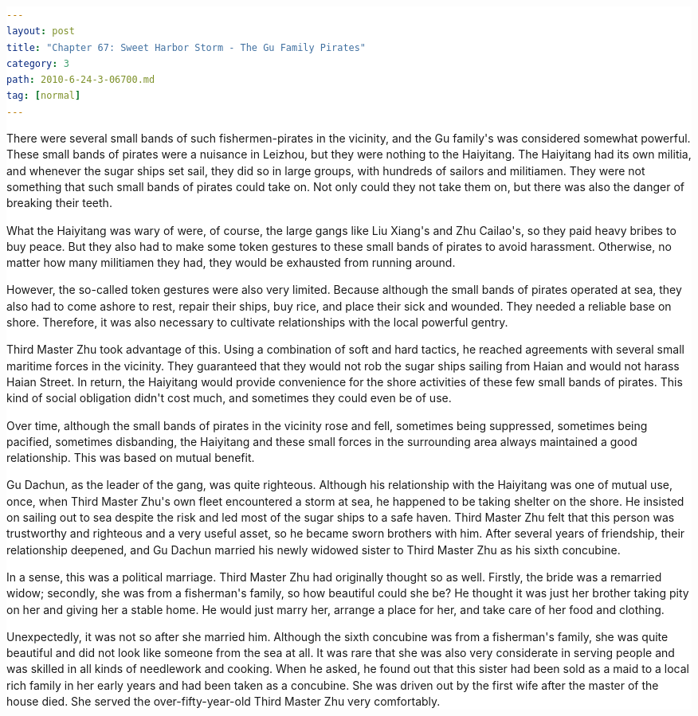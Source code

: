 ```yaml
---
layout: post
title: "Chapter 67: Sweet Harbor Storm - The Gu Family Pirates"
category: 3
path: 2010-6-24-3-06700.md
tag: [normal]
---
```


There were several small bands of such fishermen-pirates in the vicinity, and the Gu family's was considered somewhat powerful. These small bands of pirates were a nuisance in Leizhou, but they were nothing to the Haiyitang. The Haiyitang had its own militia, and whenever the sugar ships set sail, they did so in large groups, with hundreds of sailors and militiamen. They were not something that such small bands of pirates could take on. Not only could they not take them on, but there was also the danger of breaking their teeth.

What the Haiyitang was wary of were, of course, the large gangs like Liu Xiang's and Zhu Cailao's, so they paid heavy bribes to buy peace. But they also had to make some token gestures to these small bands of pirates to avoid harassment. Otherwise, no matter how many militiamen they had, they would be exhausted from running around.

However, the so-called token gestures were also very limited. Because although the small bands of pirates operated at sea, they also had to come ashore to rest, repair their ships, buy rice, and place their sick and wounded. They needed a reliable base on shore. Therefore, it was also necessary to cultivate relationships with the local powerful gentry.

Third Master Zhu took advantage of this. Using a combination of soft and hard tactics, he reached agreements with several small maritime forces in the vicinity. They guaranteed that they would not rob the sugar ships sailing from Haian and would not harass Haian Street. In return, the Haiyitang would provide convenience for the shore activities of these few small bands of pirates. This kind of social obligation didn't cost much, and sometimes they could even be of use.

Over time, although the small bands of pirates in the vicinity rose and fell, sometimes being suppressed, sometimes being pacified, sometimes disbanding, the Haiyitang and these small forces in the surrounding area always maintained a good relationship. This was based on mutual benefit.

Gu Dachun, as the leader of the gang, was quite righteous. Although his relationship with the Haiyitang was one of mutual use, once, when Third Master Zhu's own fleet encountered a storm at sea, he happened to be taking shelter on the shore. He insisted on sailing out to sea despite the risk and led most of the sugar ships to a safe haven. Third Master Zhu felt that this person was trustworthy and righteous and a very useful asset, so he became sworn brothers with him. After several years of friendship, their relationship deepened, and Gu Dachun married his newly widowed sister to Third Master Zhu as his sixth concubine.

In a sense, this was a political marriage. Third Master Zhu had originally thought so as well. Firstly, the bride was a remarried widow; secondly, she was from a fisherman's family, so how beautiful could she be? He thought it was just her brother taking pity on her and giving her a stable home. He would just marry her, arrange a place for her, and take care of her food and clothing.

Unexpectedly, it was not so after she married him. Although the sixth concubine was from a fisherman's family, she was quite beautiful and did not look like someone from the sea at all. It was rare that she was also very considerate in serving people and was skilled in all kinds of needlework and cooking. When he asked, he found out that this sister had been sold as a maid to a local rich family in her early years and had been taken as a concubine. She was driven out by the first wife after the master of the house died. She served the over-fifty-year-old Third Master Zhu very comfortably.
